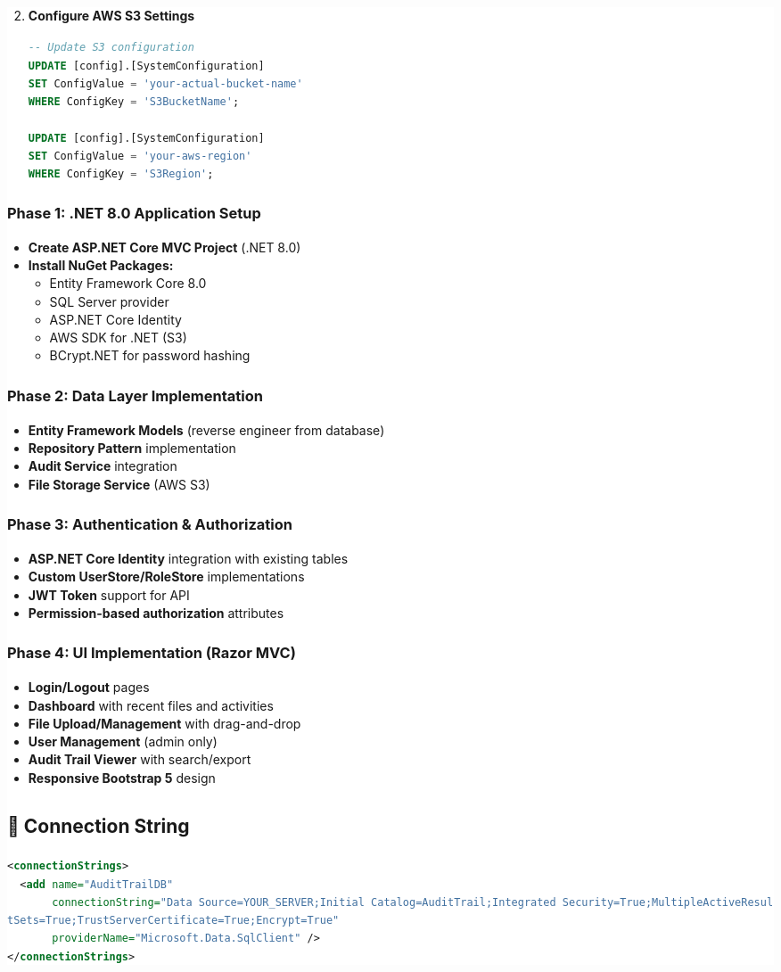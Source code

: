 2. **Configure AWS S3 Settings**
   ```sql
   -- Update S3 configuration
   UPDATE [config].[SystemConfiguration] 
   SET ConfigValue = 'your-actual-bucket-name' 
   WHERE ConfigKey = 'S3BucketName';
   
   UPDATE [config].[SystemConfiguration] 
   SET ConfigValue = 'your-aws-region' 
   WHERE ConfigKey = 'S3Region';
   ```

### Phase 1: .NET 8.0 Application Setup
- **Create ASP.NET Core MVC Project** (.NET 8.0)
- **Install NuGet Packages:**
  - Entity Framework Core 8.0
  - SQL Server provider
  - ASP.NET Core Identity
  - AWS SDK for .NET (S3)
  - BCrypt.NET for password hashing

### Phase 2: Data Layer Implementation
- **Entity Framework Models** (reverse engineer from database)
- **Repository Pattern** implementation
- **Audit Service** integration
- **File Storage Service** (AWS S3)

### Phase 3: Authentication & Authorization  
- **ASP.NET Core Identity** integration with existing tables
- **Custom UserStore/RoleStore** implementations
- **JWT Token** support for API
- **Permission-based authorization** attributes

### Phase 4: UI Implementation (Razor MVC)
- **Login/Logout** pages
- **Dashboard** with recent files and activities
- **File Upload/Management** with drag-and-drop
- **User Management** (admin only)
- **Audit Trail Viewer** with search/export
- **Responsive Bootstrap 5** design

## 📝 Connection String

```xml
<connectionStrings>
  <add name="AuditTrailDB" 
       connectionString="Data Source=YOUR_SERVER;Initial Catalog=AuditTrail;Integrated Security=True;MultipleActiveResultSets=True;TrustServerCertificate=True;Encrypt=True" 
       providerName="Microsoft.Data.SqlClient" />
</connectionStrings>
```
